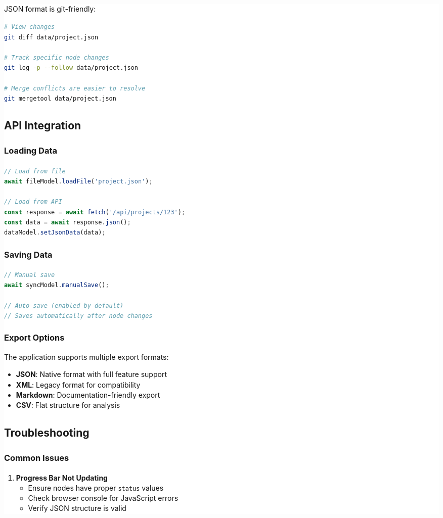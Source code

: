 JSON format is git-friendly:

```bash
# View changes
git diff data/project.json

# Track specific node changes
git log -p --follow data/project.json

# Merge conflicts are easier to resolve
git mergetool data/project.json
```

## API Integration

### Loading Data

```javascript
// Load from file
await fileModel.loadFile('project.json');

// Load from API
const response = await fetch('/api/projects/123');
const data = await response.json();
dataModel.setJsonData(data);
```

### Saving Data

```javascript
// Manual save
await syncModel.manualSave();

// Auto-save (enabled by default)
// Saves automatically after node changes
```

### Export Options

The application supports multiple export formats:

- **JSON**: Native format with full feature support
- **XML**: Legacy format for compatibility
- **Markdown**: Documentation-friendly export
- **CSV**: Flat structure for analysis

## Troubleshooting

### Common Issues

1. **Progress Bar Not Updating**
   - Ensure nodes have proper `status` values
   - Check browser console for JavaScript errors
   - Verify JSON structure is valid
